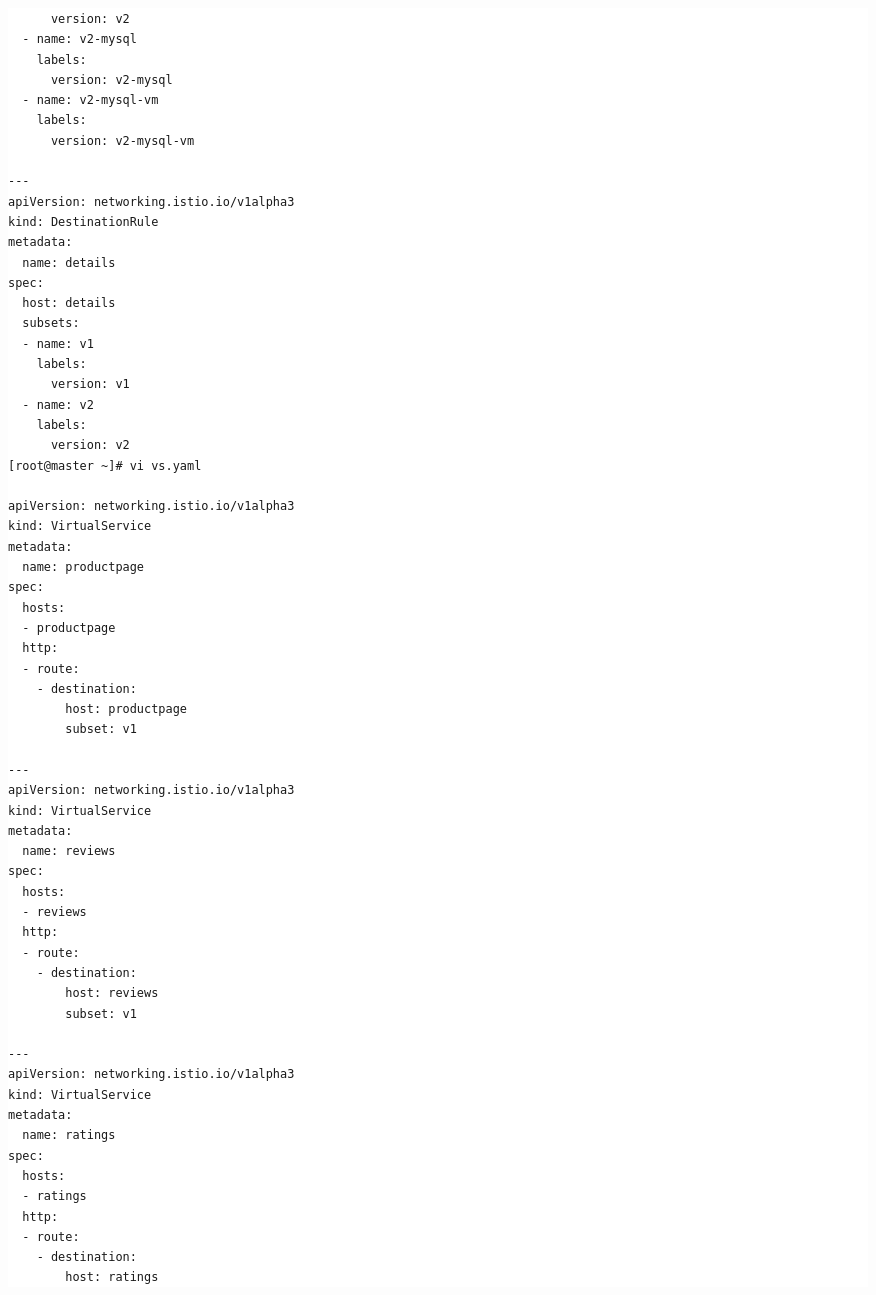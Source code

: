 ```
      version: v2
  - name: v2-mysql
    labels:
      version: v2-mysql
  - name: v2-mysql-vm
    labels:
      version: v2-mysql-vm

---
apiVersion: networking.istio.io/v1alpha3
kind: DestinationRule
metadata:
  name: details
spec:
  host: details
  subsets:
  - name: v1
    labels:
      version: v1
  - name: v2
    labels:
      version: v2
[root@master ~]# vi vs.yaml 

apiVersion: networking.istio.io/v1alpha3
kind: VirtualService
metadata:
  name: productpage
spec:
  hosts:
  - productpage
  http:
  - route:
    - destination:
        host: productpage
        subset: v1

---
apiVersion: networking.istio.io/v1alpha3
kind: VirtualService
metadata:
  name: reviews
spec:
  hosts:
  - reviews
  http:
  - route:
    - destination:
        host: reviews
        subset: v1

---
apiVersion: networking.istio.io/v1alpha3
kind: VirtualService
metadata:
  name: ratings
spec:
  hosts:
  - ratings
  http:
  - route:
    - destination:
        host: ratings
```